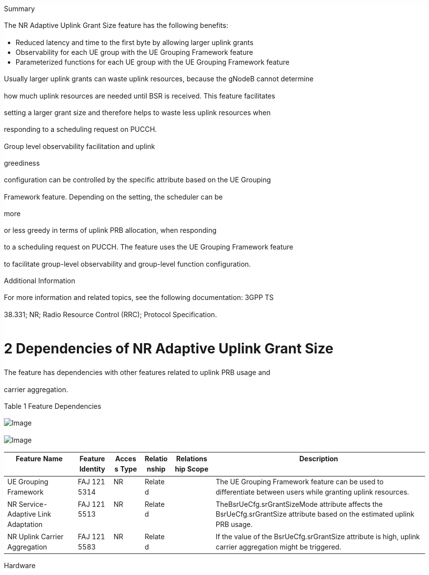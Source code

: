 Summary

The NR Adaptive Uplink Grant Size feature has the following benefits:

- Reduced latency and time to the first byte by allowing larger uplink grants
- Observability for each UE group with the UE Grouping Framework feature
- Parameterized functions for each UE group with the UE Grouping Framework feature

Usually larger uplink grants can waste uplink resources, because the gNodeB cannot determine

how much uplink resources are needed until BSR is received. This feature facilitates

setting a larger grant size and therefore helps to waste less uplink resources when

responding to a scheduling request on PUCCH.

Group level observability facilitation and uplink

greediness

configuration can be controlled by the specific attribute based on the UE Grouping

Framework feature. Depending on the setting, the scheduler can be

more

or less greedy in terms of uplink PRB allocation, when responding

to a scheduling request on PUCCH. The feature uses the UE Grouping Framework feature

to facilitate group-level observability and group-level function configuration.

Additional Information

For more information and related topics, see the following documentation: 3GPP TS

38.331; NR; Radio Resource Control (RRC); Protocol Specification.

# 2 Dependencies of NR Adaptive Uplink Grant Size

The feature has dependencies with other features related to uplink PRB usage and

carrier aggregation.

Table 1   Feature Dependencies

![Image](../images/219_22104-LZA7016017_1Uen.G/additional_3_CP.png)

![Image](../images/219_22104-LZA7016017_1Uen.G/additional_3_CP.png)

| Feature Name                                                            | Feature Identity   | Access Type   | Relationship   | Relationship Scope   | Description                                                                                                                                                                                   |
|-------------------------------------------------------------------------|--------------------|---------------|----------------|----------------------|-----------------------------------------------------------------------------------------------------------------------------------------------------------------------------------------------|
| UE Grouping                                     Framework               | FAJ 121 5314       | NR            | Related        |                      | The UE Grouping Framework feature can be used to differentiate                                 between users while granting uplink resources.                                                 |
| NR                                     Service-Adaptive Link Adaptation | FAJ 121 5513       | NR            | Related        |                      | TheBsrUeCfg.srGrantSizeMode attribute affects the                                     BsrUeCfg.srGrantSize attribute based on the                                 estimated uplink PRB usage. |
| NR Uplink                                     Carrier Aggregation       | FAJ 121 5583       | NR            | Related        |                      | If the value of the BsrUeCfg.srGrantSize attribute                                 is high, uplink carrier aggregation might be triggered.                                                    |

Hardware
